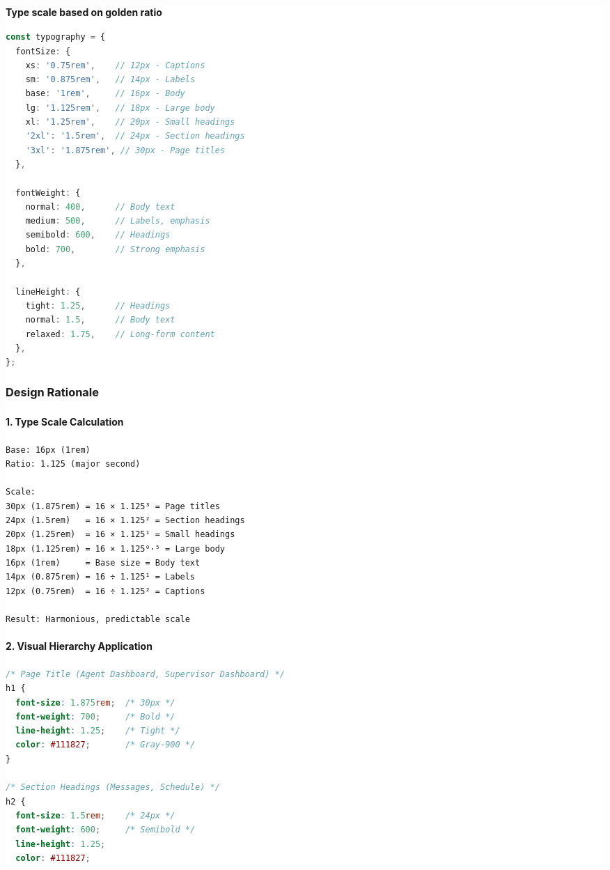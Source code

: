 **Type scale based on golden ratio**

```typescript
const typography = {
  fontSize: {
    xs: '0.75rem',    // 12px - Captions
    sm: '0.875rem',   // 14px - Labels
    base: '1rem',     // 16px - Body
    lg: '1.125rem',   // 18px - Large body
    xl: '1.25rem',    // 20px - Small headings
    '2xl': '1.5rem',  // 24px - Section headings
    '3xl': '1.875rem', // 30px - Page titles
  },
  
  fontWeight: {
    normal: 400,      // Body text
    medium: 500,      // Labels, emphasis
    semibold: 600,    // Headings
    bold: 700,        // Strong emphasis
  },
  
  lineHeight: {
    tight: 1.25,      // Headings
    normal: 1.5,      // Body text
    relaxed: 1.75,    // Long-form content
  },
};
```

### Design Rationale

#### 1. **Type Scale Calculation**

```
Base: 16px (1rem)
Ratio: 1.125 (major second)

Scale:
30px (1.875rem) = 16 × 1.125³ = Page titles
24px (1.5rem)   = 16 × 1.125² = Section headings
20px (1.25rem)  = 16 × 1.125¹ = Small headings
18px (1.125rem) = 16 × 1.125⁰·⁵ = Large body
16px (1rem)     = Base size = Body text
14px (0.875rem) = 16 ÷ 1.125¹ = Labels
12px (0.75rem)  = 16 ÷ 1.125² = Captions

Result: Harmonious, predictable scale
```

#### 2. **Visual Hierarchy Application**

```css
/* Page Title (Agent Dashboard, Supervisor Dashboard) */
h1 {
  font-size: 1.875rem;  /* 30px */
  font-weight: 700;     /* Bold */
  line-height: 1.25;    /* Tight */
  color: #111827;       /* Gray-900 */
}

/* Section Headings (Messages, Schedule) */
h2 {
  font-size: 1.5rem;    /* 24px */
  font-weight: 600;     /* Semibold */
  line-height: 1.25;
  color: #111827;
```